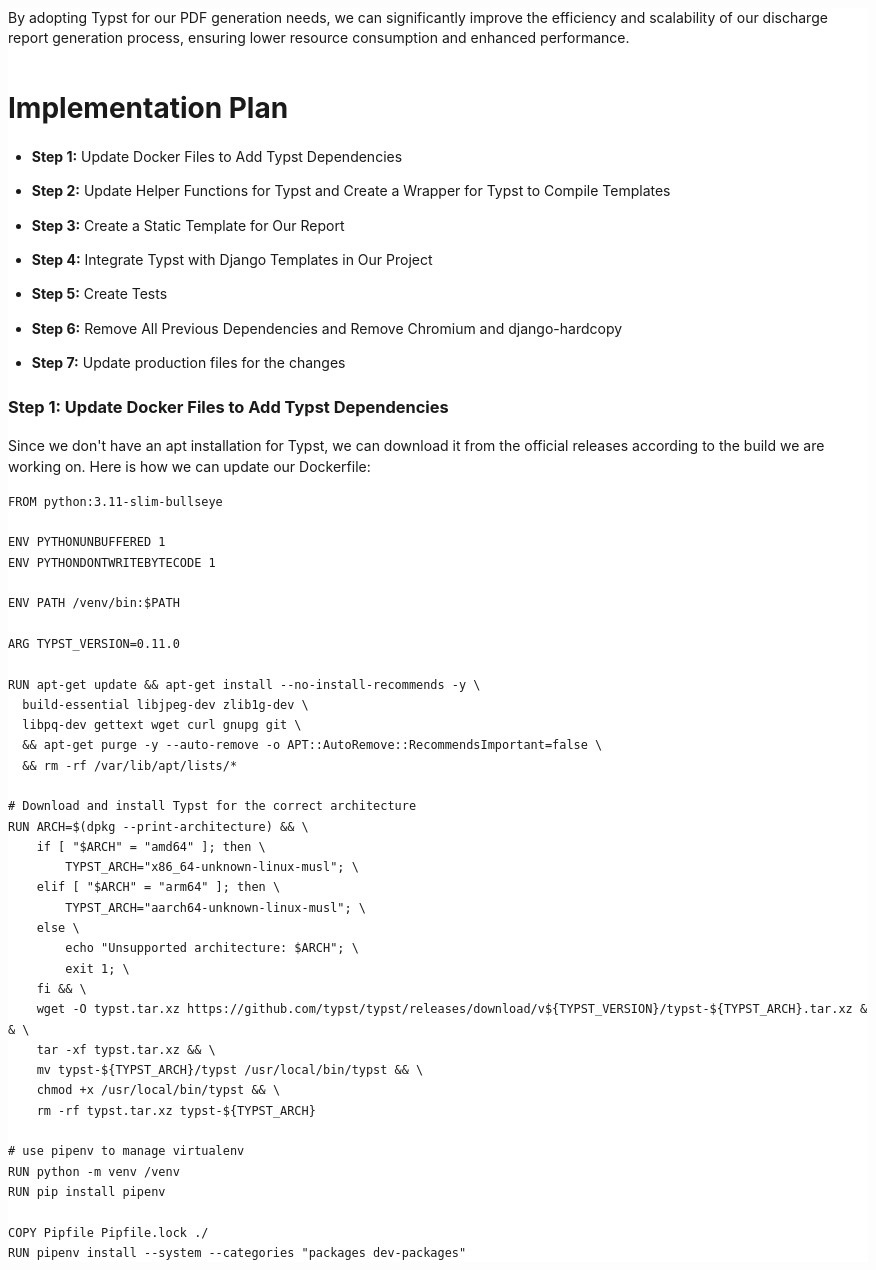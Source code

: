 By adopting Typst for our PDF generation needs, we can significantly improve the efficiency and scalability of our discharge report generation process, ensuring lower resource consumption and enhanced performance.


# Implementation Plan

- **Step 1:** Update Docker Files to Add Typst Dependencies

- **Step 2:** Update Helper Functions for Typst and Create a Wrapper for Typst to Compile Templates

- **Step 3:** Create a Static Template for Our Report

- **Step 4:** Integrate Typst with Django Templates in Our Project

- **Step 5:** Create Tests

- **Step 6:** Remove All Previous Dependencies and Remove Chromium and django-hardcopy

- **Step 7:** Update production files for the changes 


### Step 1: Update Docker Files to Add Typst Dependencies

Since we don't have an apt installation for Typst, we can download it from the official releases according to the build we are working on. Here is how we can update our Dockerfile:

```docker
FROM python:3.11-slim-bullseye

ENV PYTHONUNBUFFERED 1
ENV PYTHONDONTWRITEBYTECODE 1

ENV PATH /venv/bin:$PATH

ARG TYPST_VERSION=0.11.0

RUN apt-get update && apt-get install --no-install-recommends -y \
  build-essential libjpeg-dev zlib1g-dev \
  libpq-dev gettext wget curl gnupg git \
  && apt-get purge -y --auto-remove -o APT::AutoRemove::RecommendsImportant=false \
  && rm -rf /var/lib/apt/lists/*

# Download and install Typst for the correct architecture
RUN ARCH=$(dpkg --print-architecture) && \
    if [ "$ARCH" = "amd64" ]; then \
        TYPST_ARCH="x86_64-unknown-linux-musl"; \
    elif [ "$ARCH" = "arm64" ]; then \
        TYPST_ARCH="aarch64-unknown-linux-musl"; \
    else \
        echo "Unsupported architecture: $ARCH"; \
        exit 1; \
    fi && \
    wget -O typst.tar.xz https://github.com/typst/typst/releases/download/v${TYPST_VERSION}/typst-${TYPST_ARCH}.tar.xz && \
    tar -xf typst.tar.xz && \
    mv typst-${TYPST_ARCH}/typst /usr/local/bin/typst && \
    chmod +x /usr/local/bin/typst && \
    rm -rf typst.tar.xz typst-${TYPST_ARCH}

# use pipenv to manage virtualenv
RUN python -m venv /venv
RUN pip install pipenv

COPY Pipfile Pipfile.lock ./
RUN pipenv install --system --categories "packages dev-packages"

```